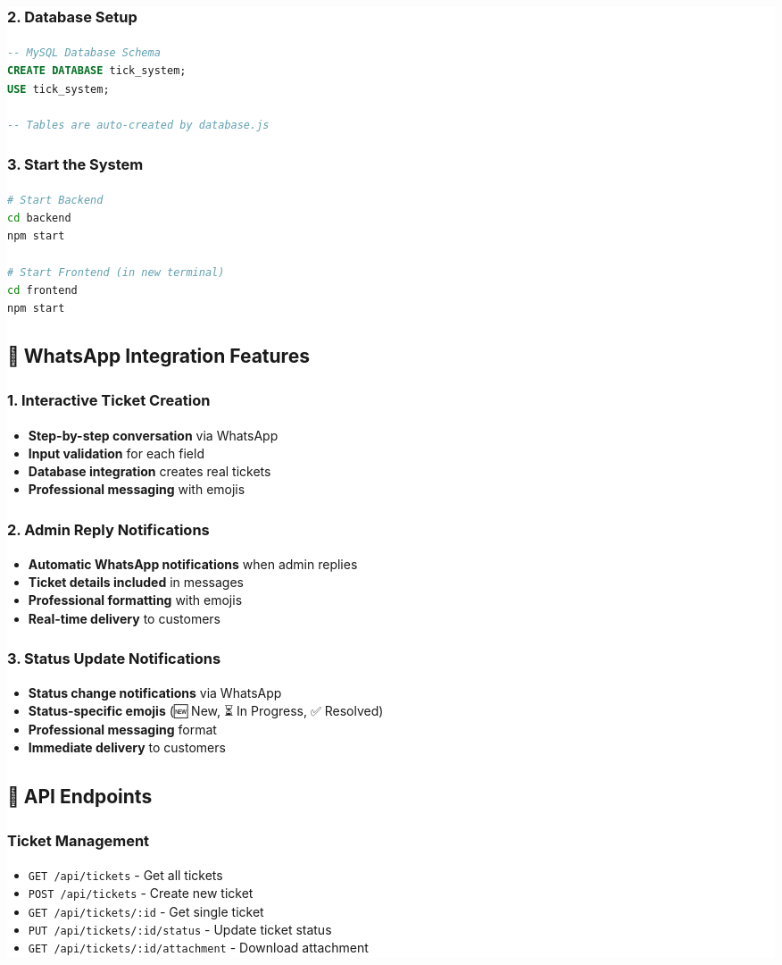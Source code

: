 ### 2. Database Setup
```sql
-- MySQL Database Schema
CREATE DATABASE tick_system;
USE tick_system;

-- Tables are auto-created by database.js
```

### 3. Start the System
```bash
# Start Backend
cd backend
npm start

# Start Frontend (in new terminal)
cd frontend
npm start
```

## 📱 WhatsApp Integration Features

### 1. Interactive Ticket Creation
- **Step-by-step conversation** via WhatsApp
- **Input validation** for each field
- **Database integration** creates real tickets
- **Professional messaging** with emojis

### 2. Admin Reply Notifications
- **Automatic WhatsApp notifications** when admin replies
- **Ticket details included** in messages
- **Professional formatting** with emojis
- **Real-time delivery** to customers

### 3. Status Update Notifications
- **Status change notifications** via WhatsApp
- **Status-specific emojis** (🆕 New, ⏳ In Progress, ✅ Resolved)
- **Professional messaging** format
- **Immediate delivery** to customers

## 🔌 API Endpoints

### Ticket Management
- `GET /api/tickets` - Get all tickets
- `POST /api/tickets` - Create new ticket
- `GET /api/tickets/:id` - Get single ticket
- `PUT /api/tickets/:id/status` - Update ticket status
- `GET /api/tickets/:id/attachment` - Download attachment
